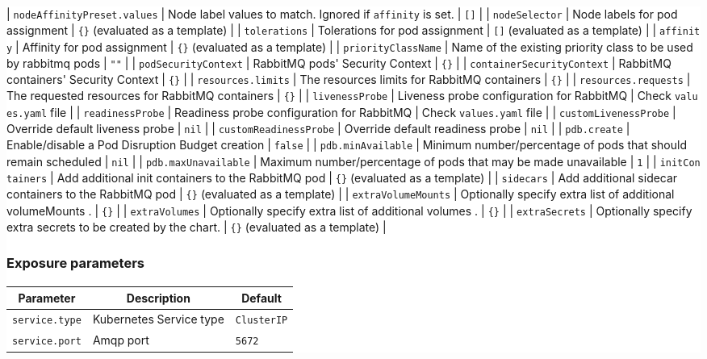 | `nodeAffinityPreset.values`               | Node label values to match. Ignored if `affinity` is set.                                                                | `[]`                                                         |
| `nodeSelector`                            | Node labels for pod assignment                                                                                           | `{}` (evaluated as a template)                               |
| `tolerations`                             | Tolerations for pod assignment                                                                                           | `[]` (evaluated as a template)                               |
| `affinity`                                | Affinity for pod assignment                                                                                              | `{}` (evaluated as a template)                               |
| `priorityClassName`                       | Name of the existing priority class to be used by rabbitmq pods                                                          | `""`                                                         |
| `podSecurityContext`                      | RabbitMQ pods' Security Context                                                                                          | `{}`                                                         |
| `containerSecurityContext`                | RabbitMQ containers' Security Context                                                                                    | `{}`                                                         |
| `resources.limits`                        | The resources limits for RabbitMQ containers                                                                             | `{}`                                                         |
| `resources.requests`                      | The requested resources for RabbitMQ containers                                                                          | `{}`                                                         |
| `livenessProbe`                           | Liveness probe configuration for RabbitMQ                                                                                | Check `values.yaml` file                                     |
| `readinessProbe`                          | Readiness probe configuration for RabbitMQ                                                                               | Check `values.yaml` file                                     |
| `customLivenessProbe`                     | Override default liveness probe                                                                                          | `nil`                                                        |
| `customReadinessProbe`                    | Override default readiness probe                                                                                         | `nil`                                                        |
| `pdb.create`                              | Enable/disable a Pod Disruption Budget creation                                                                          | `false`                                                      |
| `pdb.minAvailable`                        | Minimum number/percentage of pods that should remain scheduled                                                           | `nil`                                                        |
| `pdb.maxUnavailable`                      | Maximum number/percentage of pods that may be made unavailable                                                           | `1`                                                          |
| `initContainers`                          | Add additional init containers to the RabbitMQ pod                                                                       | `{}` (evaluated as a template)                               |
| `sidecars`                                | Add additional sidecar containers to the RabbitMQ pod                                                                    | `{}` (evaluated as a template)                               |
| `extraVolumeMounts`                       | Optionally specify extra list of additional volumeMounts .                                                               | `{}`                                                         |
| `extraVolumes`                            | Optionally specify extra list of additional volumes .                                                                    | `{}`                                                         |
| `extraSecrets`                            | Optionally specify extra secrets to be created by the chart.                                                             | `{}` (evaluated as a template)                               |

### Exposure parameters

| Parameter                                 | Description                                                                                                              | Default                                                      |
|-------------------------------------------|--------------------------------------------------------------------------------------------------------------------------|--------------------------------------------------------------|
| `service.type`                            | Kubernetes Service type                                                                                                  | `ClusterIP`                                                  |
| `service.port`                            | Amqp port                                                                                                                | `5672`                                                       |